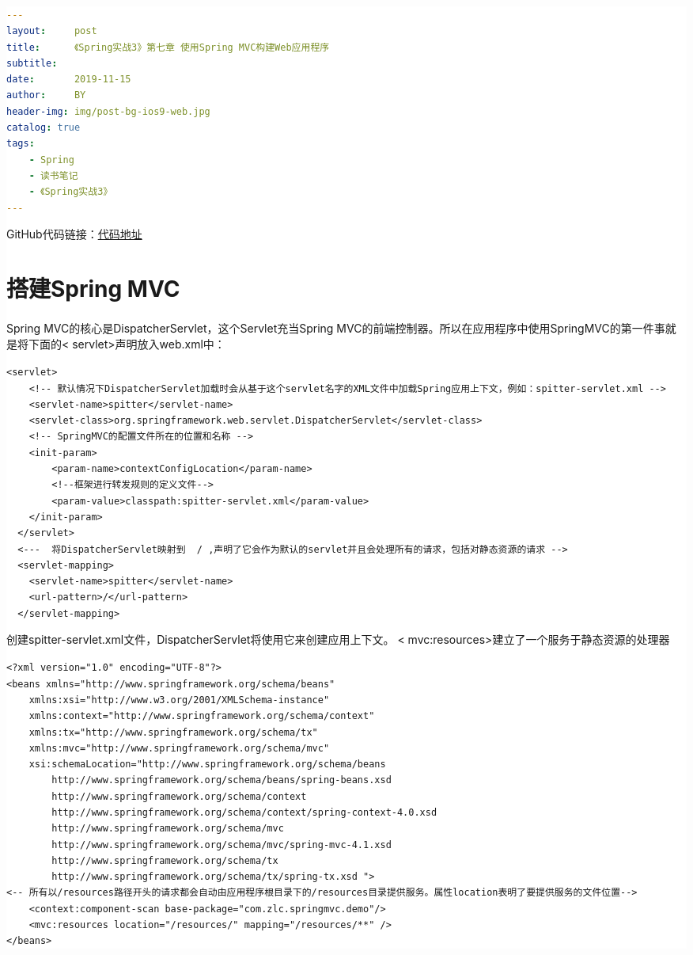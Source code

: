 ```yaml
---
layout:     post
title:      《Spring实战3》第七章 使用Spring MVC构建Web应用程序
subtitle:   
date:       2019-11-15
author:     BY
header-img: img/post-bg-ios9-web.jpg
catalog: true
tags:
    - Spring
    - 读书笔记
    - 《Spring实战3》
---
```


GitHub代码链接：[代码地址](https://github.com/ChaoHappy/spring-learning-parent)

# 搭建Spring MVC
Spring MVC的核心是DispatcherServlet，这个Servlet充当Spring MVC的前端控制器。所以在应用程序中使用SpringMVC的第一件事就是将下面的< servlet>声明放入web.xml中：

```
<servlet>
  	<!-- 默认情况下DispatcherServlet加载时会从基于这个servlet名字的XML文件中加载Spring应用上下文，例如：spitter-servlet.xml -->
  	<servlet-name>spitter</servlet-name>
  	<servlet-class>org.springframework.web.servlet.DispatcherServlet</servlet-class>
  	<!-- SpringMVC的配置文件所在的位置和名称 -->
    <init-param>
        <param-name>contextConfigLocation</param-name>
      	<!--框架进行转发规则的定义文件-->
        <param-value>classpath:spitter-servlet.xml</param-value>
    </init-param>
  </servlet>
  <---  将DispatcherServlet映射到  / ,声明了它会作为默认的servlet并且会处理所有的请求，包括对静态资源的请求 -->
  <servlet-mapping>
  	<servlet-name>spitter</servlet-name>
  	<url-pattern>/</url-pattern>
  </servlet-mapping>
```
创建spitter-servlet.xml文件，DispatcherServlet将使用它来创建应用上下文。
< mvc:resources>建立了一个服务于静态资源的处理器

```
<?xml version="1.0" encoding="UTF-8"?>
<beans xmlns="http://www.springframework.org/schema/beans"
	xmlns:xsi="http://www.w3.org/2001/XMLSchema-instance"
	xmlns:context="http://www.springframework.org/schema/context"
	xmlns:tx="http://www.springframework.org/schema/tx"
	xmlns:mvc="http://www.springframework.org/schema/mvc"
	xsi:schemaLocation="http://www.springframework.org/schema/beans 
		http://www.springframework.org/schema/beans/spring-beans.xsd
		http://www.springframework.org/schema/context 
		http://www.springframework.org/schema/context/spring-context-4.0.xsd 
		http://www.springframework.org/schema/mvc
		http://www.springframework.org/schema/mvc/spring-mvc-4.1.xsd
		http://www.springframework.org/schema/tx 
		http://www.springframework.org/schema/tx/spring-tx.xsd ">
<-- 所有以/resources路径开头的请求都会自动由应用程序根目录下的/resources目录提供服务。属性location表明了要提供服务的文件位置-->
	<context:component-scan base-package="com.zlc.springmvc.demo"/>
	<mvc:resources location="/resources/" mapping="/resources/**" />
</beans>
```